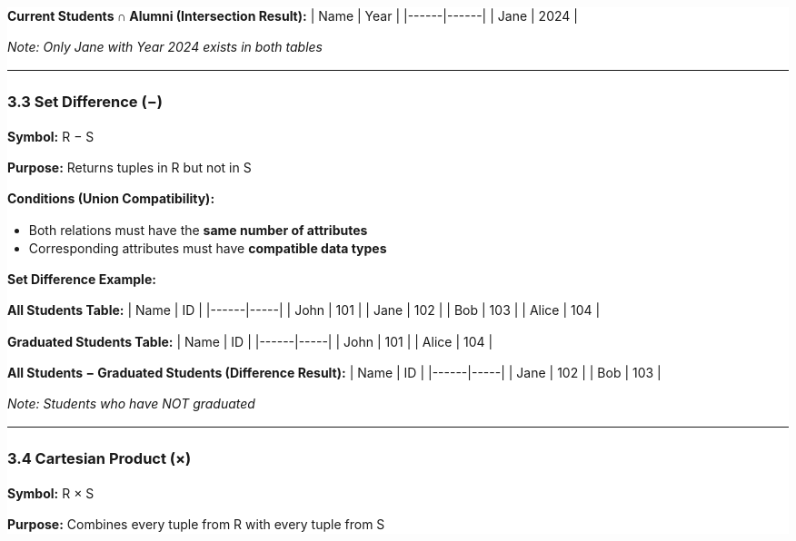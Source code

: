 **Current Students ∩ Alumni (Intersection Result):**
| Name | Year |
|------|------|
| Jane | 2024 |

*Note: Only Jane with Year 2024 exists in both tables*

---

### 3.3 Set Difference (−)

**Symbol:** R − S

**Purpose:** Returns tuples in R but not in S

**Conditions (Union Compatibility):**
- Both relations must have the **same number of attributes**
- Corresponding attributes must have **compatible data types**

**Set Difference Example:**

**All Students Table:**
| Name | ID |
|------|-----|
| John | 101 |
| Jane | 102 |
| Bob | 103 |
| Alice | 104 |

**Graduated Students Table:**
| Name | ID |
|------|-----|
| John | 101 |
| Alice | 104 |

**All Students − Graduated Students (Difference Result):**
| Name | ID |
|------|-----|
| Jane | 102 |
| Bob | 103 |

*Note: Students who have NOT graduated*

---

### 3.4 Cartesian Product (×)

**Symbol:** R × S

**Purpose:** Combines every tuple from R with every tuple from S
